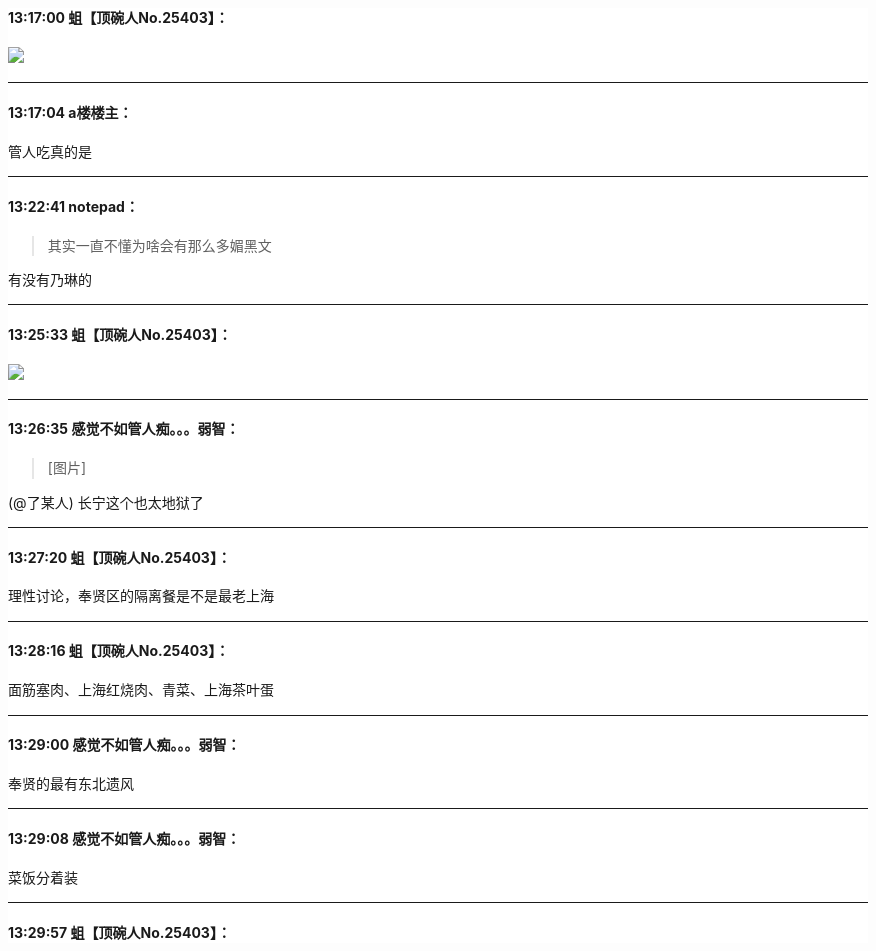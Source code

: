 #### 13:17:00  蛆【顶碗人No.25403】：

![](http://gchat.qpic.cn/gchatpic_new/794594593/614391357-2392853242-C1FF038FCF22F8A8F741B87BA95690FE/0?term=2")

*****

#### 13:17:04  a楼楼主：

管人吃真的是

*****

#### 13:22:41  notepad：

<blockquote>其实一直不懂为啥会有那么多媚黑文</blockquote>
 有没有乃琳的

*****

#### 13:25:33  蛆【顶碗人No.25403】：

![](http://gchat.qpic.cn/gchatpic_new/794594593/614391357-2998153240-1FED0C19C3D6CF7E65EB3FFA03C4FF4E/0?term=2")

*****

#### 13:26:35  感觉不如管人痴。。。弱智：

<blockquote>[图片]</blockquote>
 (@了某人)  长宁这个也太地狱了

*****

#### 13:27:20  蛆【顶碗人No.25403】：

理性讨论，奉贤区的隔离餐是不是最老上海

*****

#### 13:28:16  蛆【顶碗人No.25403】：

面筋塞肉、上海红烧肉、青菜、上海茶叶蛋

*****

#### 13:29:00  感觉不如管人痴。。。弱智：

奉贤的最有东北遗风

*****

#### 13:29:08  感觉不如管人痴。。。弱智：

菜饭分着装

*****

#### 13:29:57  蛆【顶碗人No.25403】：
